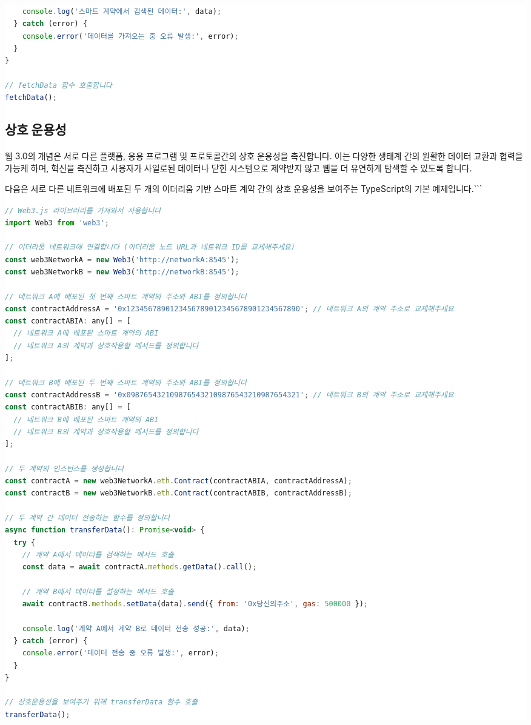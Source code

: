 ```js
    console.log('스마트 계약에서 검색된 데이터:', data);
  } catch (error) {
    console.error('데이터를 가져오는 중 오류 발생:', error);
  }
}

// fetchData 함수 호출합니다
fetchData();
```

## 상호 운용성

웹 3.0의 개념은 서로 다른 플랫폼, 응용 프로그램 및 프로토콜간의 상호 운용성을 촉진합니다. 이는 다양한 생태계 간의 원활한 데이터 교환과 협력을 가능케 하며, 혁신을 촉진하고 사용자가 사일로된 데이터나 닫힌 시스템으로 제약받지 않고 웹을 더 유연하게 탐색할 수 있도록 합니다.

다음은 서로 다른 네트워크에 배포된 두 개의 이더리움 기반 스마트 계약 간의 상호 운용성을 보여주는 TypeScript의 기본 예제입니다.```



```js
// Web3.js 라이브러리를 가져와서 사용합니다
import Web3 from 'web3';

// 이더리움 네트워크에 연결합니다 (이더리움 노드 URL과 네트워크 ID를 교체해주세요)
const web3NetworkA = new Web3('http://networkA:8545');
const web3NetworkB = new Web3('http://networkB:8545');

// 네트워크 A에 배포된 첫 번째 스마트 계약의 주소와 ABI를 정의합니다
const contractAddressA = '0x1234567890123456789012345678901234567890'; // 네트워크 A의 계약 주소로 교체해주세요
const contractABIA: any[] = [
  // 네트워크 A에 배포된 스마트 계약의 ABI
  // 네트워크 A의 계약과 상호작용할 메서드를 정의합니다
];

// 네트워크 B에 배포된 두 번째 스마트 계약의 주소와 ABI를 정의합니다
const contractAddressB = '0x0987654321098765432109876543210987654321'; // 네트워크 B의 계약 주소로 교체해주세요
const contractABIB: any[] = [
  // 네트워크 B에 배포된 스마트 계약의 ABI
  // 네트워크 B의 계약과 상호작용할 메서드를 정의합니다
];

// 두 계약의 인스턴스를 생성합니다
const contractA = new web3NetworkA.eth.Contract(contractABIA, contractAddressA);
const contractB = new web3NetworkB.eth.Contract(contractABIB, contractAddressB);

// 두 계약 간 데이터 전송하는 함수를 정의합니다
async function transferData(): Promise<void> {
  try {
    // 계약 A에서 데이터를 검색하는 메서드 호출
    const data = await contractA.methods.getData().call();

    // 계약 B에서 데이터를 설정하는 메서드 호출
    await contractB.methods.setData(data).send({ from: '0x당신의주소', gas: 500000 });
    
    console.log('계약 A에서 계약 B로 데이터 전송 성공:', data);
  } catch (error) {
    console.error('데이터 전송 중 오류 발생:', error);
  }
}

// 상호운용성을 보여주기 위해 transferData 함수 호출
transferData();
```
